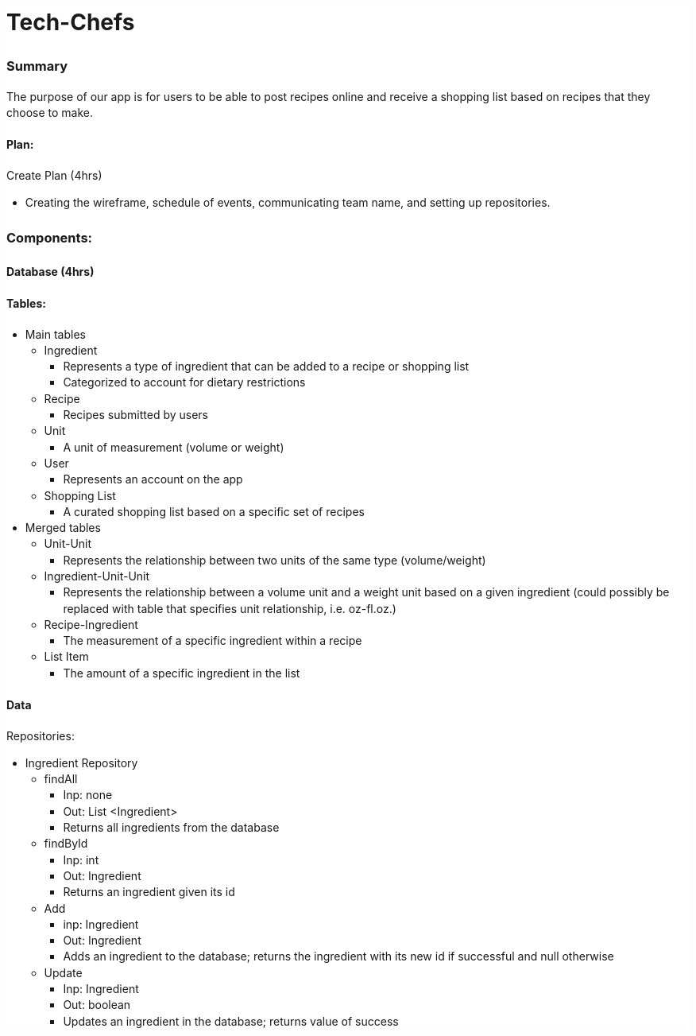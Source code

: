 # Tech-Chefs

### Summary

The purpose of our app is for users to be able to post recipes online and receive a shopping list based on recipes that they choose to make.

#### Plan:

Create Plan (4hrs)

- Creating the wireframe, schedule of events, communicating team name, and setting up repositories.

### Components:

#### Database (4hrs)

#### Tables:

- Main tables
  - Ingredient
    - Represents a type of ingredient that can be added to a recipe or shopping list
    - Categorized to account for dietary restrictions
  - Recipe
    - Recipes submitted by users
  - Unit
    - A unit of measurement (volume or weight)
  - User
    - Represents an account on the app
  - Shopping List
    - A curated shopping list based on a specific set of recipes
- Merged tables
  - Unit-Unit
    - Represents the relationship between two units of the same type (volume/weight)
  - Ingredient-Unit-Unit
    - Represents the relationship between a volume unit and a weight unit based on a given ingredient (could possibly be replaced with table that specifies unit relationship, i.e. oz-fl.oz.)
  - Recipe-Ingredient
    - The measurement of a specific ingredient within a recipe
  - List Item
    - The amount of a specific ingredient in the list

#### Data

Repositories:

- Ingredient Repository
  - findAll
    - Inp: none
    - Out: List \<Ingredient\>
    - Returns all ingredients from the database
  - findById
    - Inp: int
    - Out: Ingredient
    - Returns an ingredient given its id
  - Add
    - inp: Ingredient
    - Out: Ingredient
    - Adds an ingredient to the database; returns the ingredient with its new id if successful and null otherwise
  - Update
    - Inp: Ingredient
    - Out: boolean
    - Updates an ingredient in the database; returns value of success